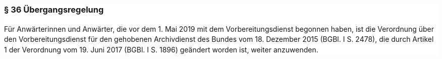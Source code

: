 ### § 36 Übergangsregelung

Für Anwärterinnen und Anwärter, die vor dem 1. Mai 2019 mit dem
Vorbereitungsdienst begonnen haben, ist die Verordnung über den
Vorbereitungsdienst für den gehobenen Archivdienst des Bundes vom 18.
Dezember 2015 (BGBl. I S. 2478), die durch Artikel 1 der Verordnung
vom 19. Juni 2017 (BGBl. I S. 1896) geändert worden ist, weiter
anzuwenden.

